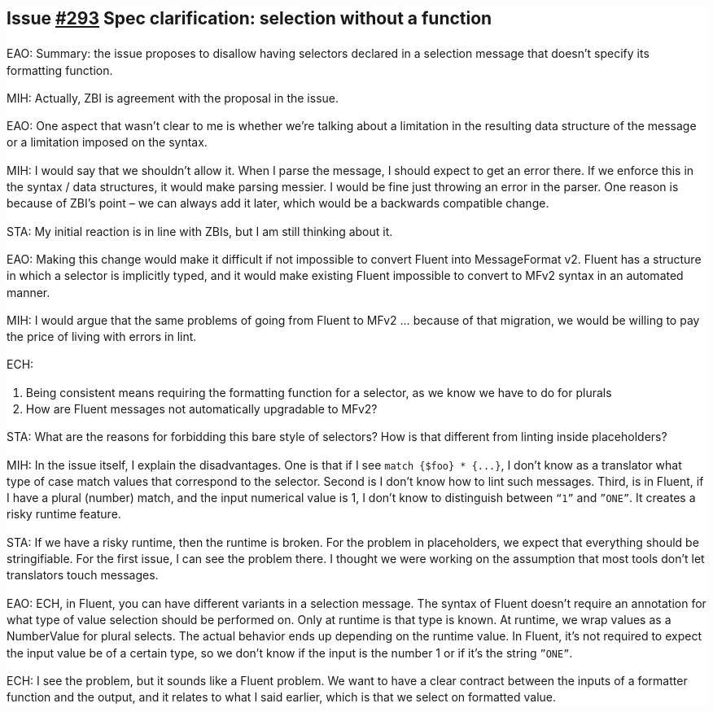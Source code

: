  
 
## Issue [#293](https://github.com/unicode-org/message-format-wg/issues/293 ) Spec clarification: selection without a function
 
EAO: Summary: the issue proposes to disallow having selectors declared in a selection message that doesn’t specify its formatting function.
 
MIH: Actually, ZBI is agreement with the proposal in the issue.
 
EAO: One aspect that wasn’t clear to me is whether we’re talking about a limitation in the resulting data structure of the message or a limitation imposed on the syntax.
 
MIH: I would say that we shouldn’t allow it. When I parse the message, I should expect to get an error there. If we enforce this in the syntax / data structures, it would make parsing messier. I would be fine just throwing an error in the parser.  One reason is because of ZBI’s point – we can always add it later, which would be a backwards compatible change.
 
STA: My initial reaction is in line with ZBIs, but I am still thinking about it.
 
EAO: Making this change would make it difficult if not impossible to convert Fluent into MessageFormat v2. Fluent has a structure in which a selector is implicitly typed, and it would make existing Fluent impossible to convert to MFv2 syntax in an automated manner.
 
MIH: I would argue that the same problems of going from Fluent to MFv2 … because of that migration, we would be willing to pay the price of living with errors in lint. 
 
ECH:

1. Being consistent means requiring the formatting function for a selector, as we know we have to do for plurals
2. How are Fluent messages not automatically upgradable to MFv2?
 
STA: What are the reasons for forbidding this bare style of selectors?  How is that different from linting inside placeholders?
 
MIH: In the issue itself, I explain the disadvantages. One is that if I see `match {$foo} * {...}`, I don’t know as a translator what type of case match values that correspond to the selector.  Second is I don’t know how to lint such messages. Third, is in Fluent, if I have a plural (number) match, and the input numerical value is 1, I don’t know to distinguish between `“1”` and `”ONE”`.  It creates a risky runtime feature.
 
STA: If we have a risky runtime, then the runtime is broken.  For the problem in placeholders, we expect that everything should be stringifiable.  For the first issue, I can see the problem there.  I thought we were working on the assumption that most tools don’t let translators touch messages.
 
EAO: ECH, in Fluent, you can have different variants in a selection message. The syntax of Fluent doesn’t require an annotation for what type of value selection should be performed on. Only at runtime is that type is known.  At runtime, we wrap values as a NumberValue for plural selects.  The actual behavior ends up depending on the runtime value. In Fluent, it’s not required to expect the input value be of a certain type, so we don’t know if the input is the number 1 or if it’s the string `”ONE”`.
 
ECH: I see the problem, but it sounds like a Fluent problem.  We want to have a clear contract between the inputs of a formatter function and the output, and it relates to what I said earlier, which is that we select on formatted value.
 